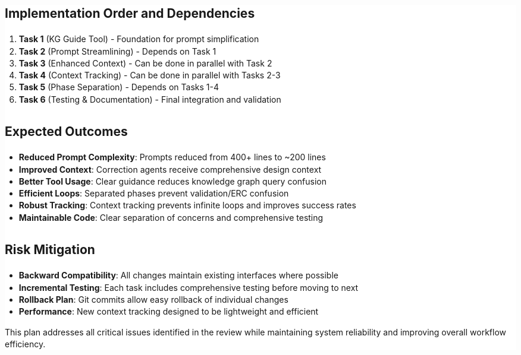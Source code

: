 ## Implementation Order and Dependencies

1. **Task 1** (KG Guide Tool) - Foundation for prompt simplification
2. **Task 2** (Prompt Streamlining) - Depends on Task 1
3. **Task 3** (Enhanced Context) - Can be done in parallel with Task 2
4. **Task 4** (Context Tracking) - Can be done in parallel with Tasks 2-3
5. **Task 5** (Phase Separation) - Depends on Tasks 1-4
6. **Task 6** (Testing & Documentation) - Final integration and validation

## Expected Outcomes

- **Reduced Prompt Complexity**: Prompts reduced from 400+ lines to ~200 lines
- **Improved Context**: Correction agents receive comprehensive design context
- **Better Tool Usage**: Clear guidance reduces knowledge graph query confusion
- **Efficient Loops**: Separated phases prevent validation/ERC confusion
- **Robust Tracking**: Context tracking prevents infinite loops and improves success rates
- **Maintainable Code**: Clear separation of concerns and comprehensive testing

## Risk Mitigation

- **Backward Compatibility**: All changes maintain existing interfaces where possible
- **Incremental Testing**: Each task includes comprehensive testing before moving to next
- **Rollback Plan**: Git commits allow easy rollback of individual changes
- **Performance**: New context tracking designed to be lightweight and efficient

This plan addresses all critical issues identified in the review while maintaining system reliability and improving overall workflow efficiency.
